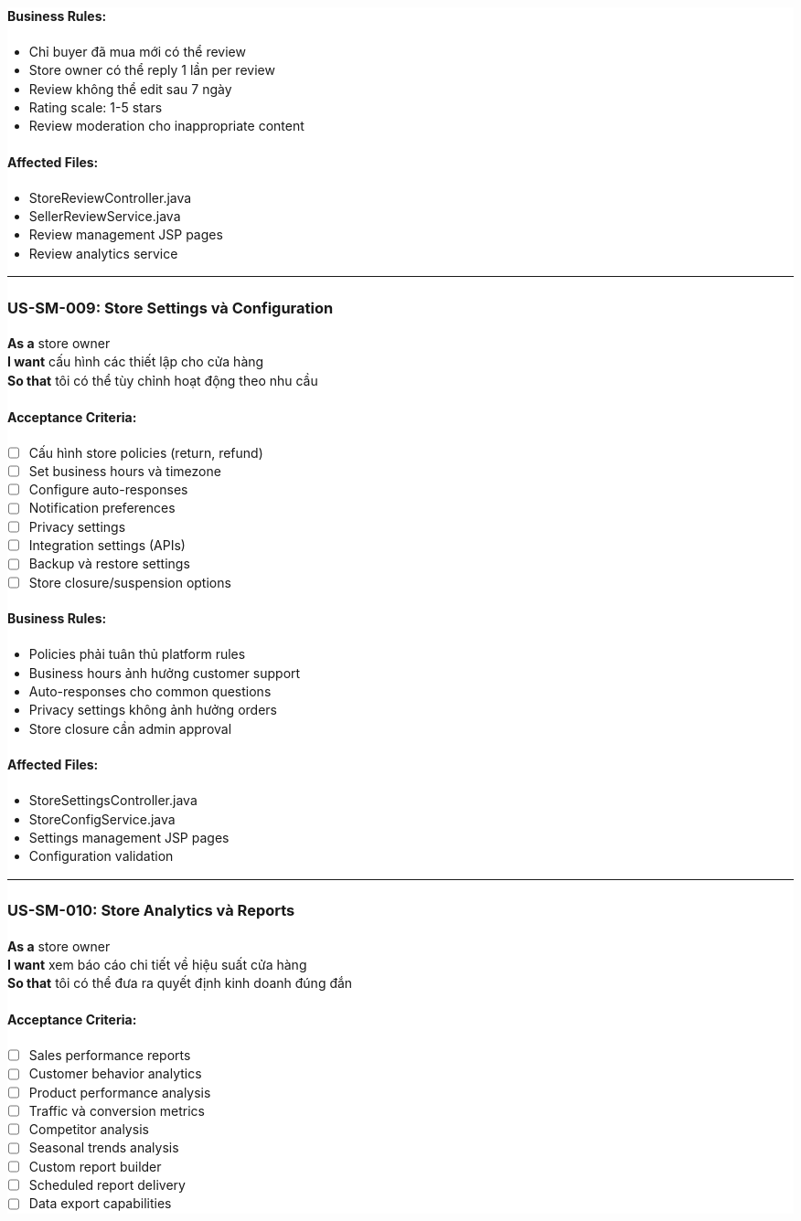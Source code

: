 #### **Business Rules:**
- Chỉ buyer đã mua mới có thể review
- Store owner có thể reply 1 lần per review
- Review không thể edit sau 7 ngày
- Rating scale: 1-5 stars
- Review moderation cho inappropriate content

#### **Affected Files:**
- StoreReviewController.java
- SellerReviewService.java
- Review management JSP pages
- Review analytics service

---

### **US-SM-009: Store Settings và Configuration**
**As a** store owner  
**I want** cấu hình các thiết lập cho cửa hàng  
**So that** tôi có thể tùy chỉnh hoạt động theo nhu cầu

#### **Acceptance Criteria:**
- [ ] Cấu hình store policies (return, refund)
- [ ] Set business hours và timezone
- [ ] Configure auto-responses
- [ ] Notification preferences
- [ ] Privacy settings
- [ ] Integration settings (APIs)
- [ ] Backup và restore settings
- [ ] Store closure/suspension options

#### **Business Rules:**
- Policies phải tuân thủ platform rules
- Business hours ảnh hưởng customer support
- Auto-responses cho common questions
- Privacy settings không ảnh hưởng orders
- Store closure cần admin approval

#### **Affected Files:**
- StoreSettingsController.java
- StoreConfigService.java
- Settings management JSP pages
- Configuration validation

---

### **US-SM-010: Store Analytics và Reports**
**As a** store owner  
**I want** xem báo cáo chi tiết về hiệu suất cửa hàng  
**So that** tôi có thể đưa ra quyết định kinh doanh đúng đắn

#### **Acceptance Criteria:**
- [ ] Sales performance reports
- [ ] Customer behavior analytics
- [ ] Product performance analysis
- [ ] Traffic và conversion metrics
- [ ] Competitor analysis
- [ ] Seasonal trends analysis
- [ ] Custom report builder
- [ ] Scheduled report delivery
- [ ] Data export capabilities
